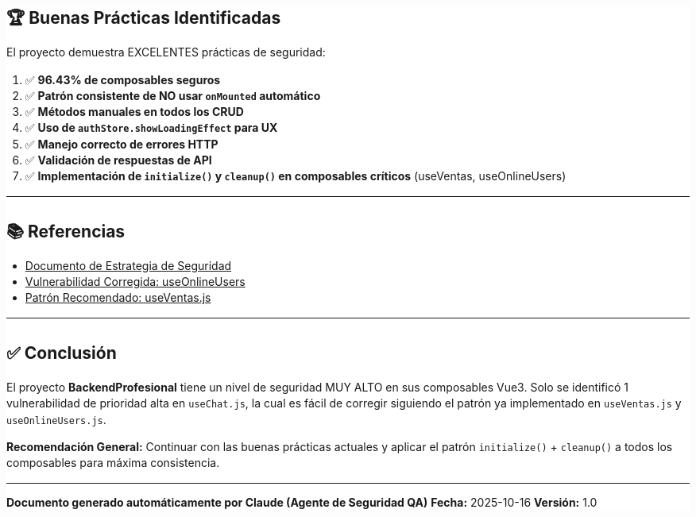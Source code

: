
## 🏆 Buenas Prácticas Identificadas

El proyecto demuestra EXCELENTES prácticas de seguridad:

1. ✅ **96.43% de composables seguros**
2. ✅ **Patrón consistente de NO usar `onMounted` automático**
3. ✅ **Métodos manuales en todos los CRUD**
4. ✅ **Uso de `authStore.showLoadingEffect` para UX**
5. ✅ **Manejo correcto de errores HTTP**
6. ✅ **Validación de respuestas de API**
7. ✅ **Implementación de `initialize()` y `cleanup()` en composables críticos** (useVentas, useOnlineUsers)

---

## 📚 Referencias

- [Documento de Estrategia de Seguridad](./SECURITY_LAZY_LOADING.md)
- [Vulnerabilidad Corregida: useOnlineUsers](./SECURITY_LAZY_LOADING.md#1-composables-lazy-no-auto-inicializados)
- [Patrón Recomendado: useVentas.js](../frontend/src/composables/useVentas.js#L411-L446)

---

## ✅ Conclusión

El proyecto **BackendProfesional** tiene un nivel de seguridad MUY ALTO en sus composables Vue3. Solo se identificó 1 vulnerabilidad de prioridad alta en `useChat.js`, la cual es fácil de corregir siguiendo el patrón ya implementado en `useVentas.js` y `useOnlineUsers.js`.

**Recomendación General:** Continuar con las buenas prácticas actuales y aplicar el patrón `initialize()` + `cleanup()` a todos los composables para máxima consistencia.

---

**Documento generado automáticamente por Claude (Agente de Seguridad QA)**
**Fecha:** 2025-10-16
**Versión:** 1.0
